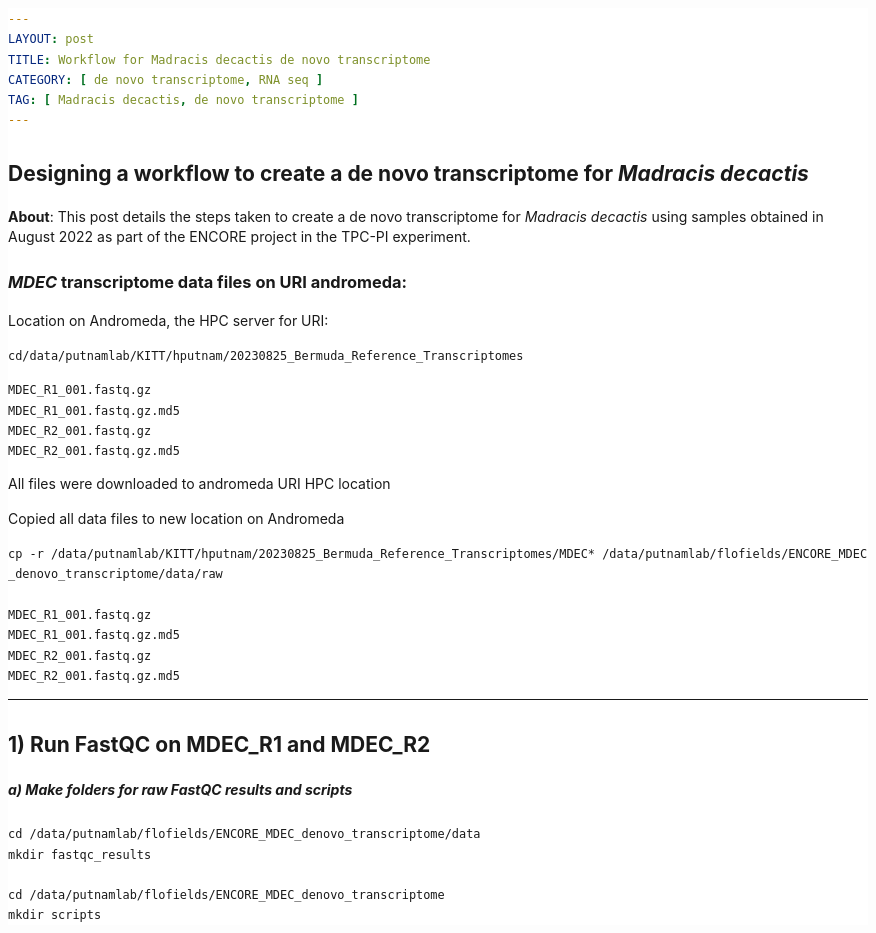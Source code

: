 ```yaml
---
LAYOUT: post
TITLE: Workflow for Madracis decactis de novo transcriptome
CATEGORY: [ de novo transcriptome, RNA seq ]
TAG: [ Madracis decactis, de novo transcriptome ]
---
```

## Designing a workflow to create a de novo transcriptome for *Madracis decactis*

**About**: This post details the steps taken to create a de novo transcriptome for *Madracis decactis* using samples obtained in August 2022 as part of the ENCORE project in the TPC-PI experiment. 

### *MDEC* transcriptome data files on URI andromeda:

Location on Andromeda, the HPC server for URI:

```
cd/data/putnamlab/KITT/hputnam/20230825_Bermuda_Reference_Transcriptomes
```

```
MDEC_R1_001.fastq.gz
MDEC_R1_001.fastq.gz.md5
MDEC_R2_001.fastq.gz
MDEC_R2_001.fastq.gz.md5
```

All files were downloaded to andromeda URI HPC location

Copied all data files to new location on Andromeda

```
cp -r /data/putnamlab/KITT/hputnam/20230825_Bermuda_Reference_Transcriptomes/MDEC* /data/putnamlab/flofields/ENCORE_MDEC_denovo_transcriptome/data/raw

MDEC_R1_001.fastq.gz
MDEC_R1_001.fastq.gz.md5
MDEC_R2_001.fastq.gz
MDEC_R2_001.fastq.gz.md5
```

---
## 1) Run FastQC on MDEC_R1 and MDEC_R2

##### a) Make folders for raw FastQC results and scripts

```
cd /data/putnamlab/flofields/ENCORE_MDEC_denovo_transcriptome/data
mkdir fastqc_results

cd /data/putnamlab/flofields/ENCORE_MDEC_denovo_transcriptome
mkdir scripts
```
